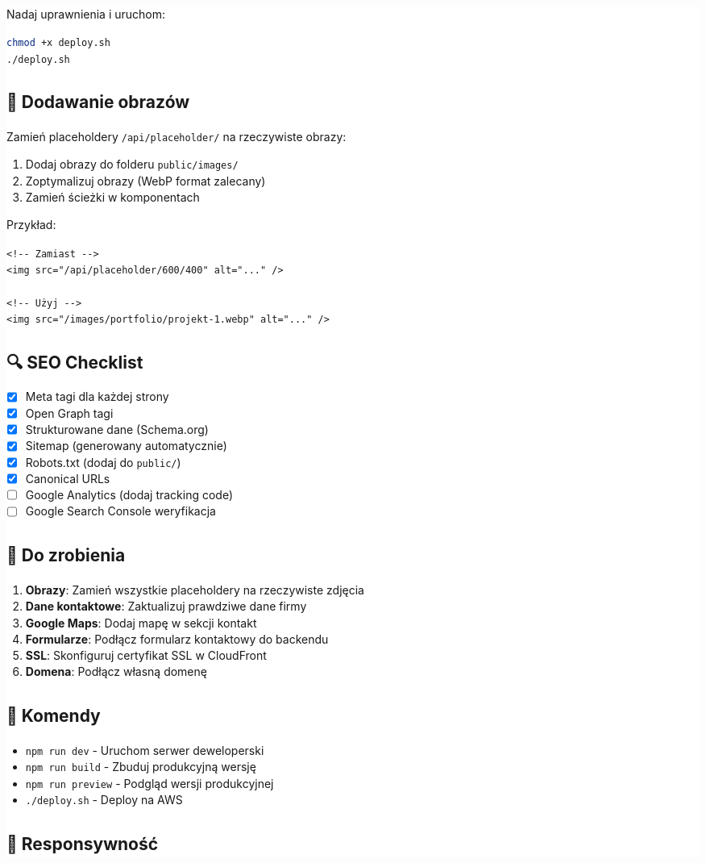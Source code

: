 Nadaj uprawnienia i uruchom:

```bash
chmod +x deploy.sh
./deploy.sh
```

## 🎨 Dodawanie obrazów

Zamień placeholdery `/api/placeholder/` na rzeczywiste obrazy:

1. Dodaj obrazy do folderu `public/images/`
2. Zoptymalizuj obrazy (WebP format zalecany)
3. Zamień ścieżki w komponentach

Przykład:

```astro
<!-- Zamiast -->
<img src="/api/placeholder/600/400" alt="..." />

<!-- Użyj -->
<img src="/images/portfolio/projekt-1.webp" alt="..." />
```

## 🔍 SEO Checklist

- [x] Meta tagi dla każdej strony
- [x] Open Graph tagi
- [x] Strukturowane dane (Schema.org)
- [x] Sitemap (generowany automatycznie)
- [x] Robots.txt (dodaj do `public/`)
- [x] Canonical URLs
- [ ] Google Analytics (dodaj tracking code)
- [ ] Google Search Console weryfikacja

## 📝 Do zrobienia

1. **Obrazy**: Zamień wszystkie placeholdery na rzeczywiste zdjęcia
2. **Dane kontaktowe**: Zaktualizuj prawdziwe dane firmy
3. **Google Maps**: Dodaj mapę w sekcji kontakt
4. **Formularze**: Podłącz formularz kontaktowy do backendu
5. **SSL**: Skonfiguruj certyfikat SSL w CloudFront
6. **Domena**: Podłącz własną domenę

## 🔧 Komendy

- `npm run dev` - Uruchom serwer deweloperski
- `npm run build` - Zbuduj produkcyjną wersję
- `npm run preview` - Podgląd wersji produkcyjnej
- `./deploy.sh` - Deploy na AWS

## 📱 Responsywność
